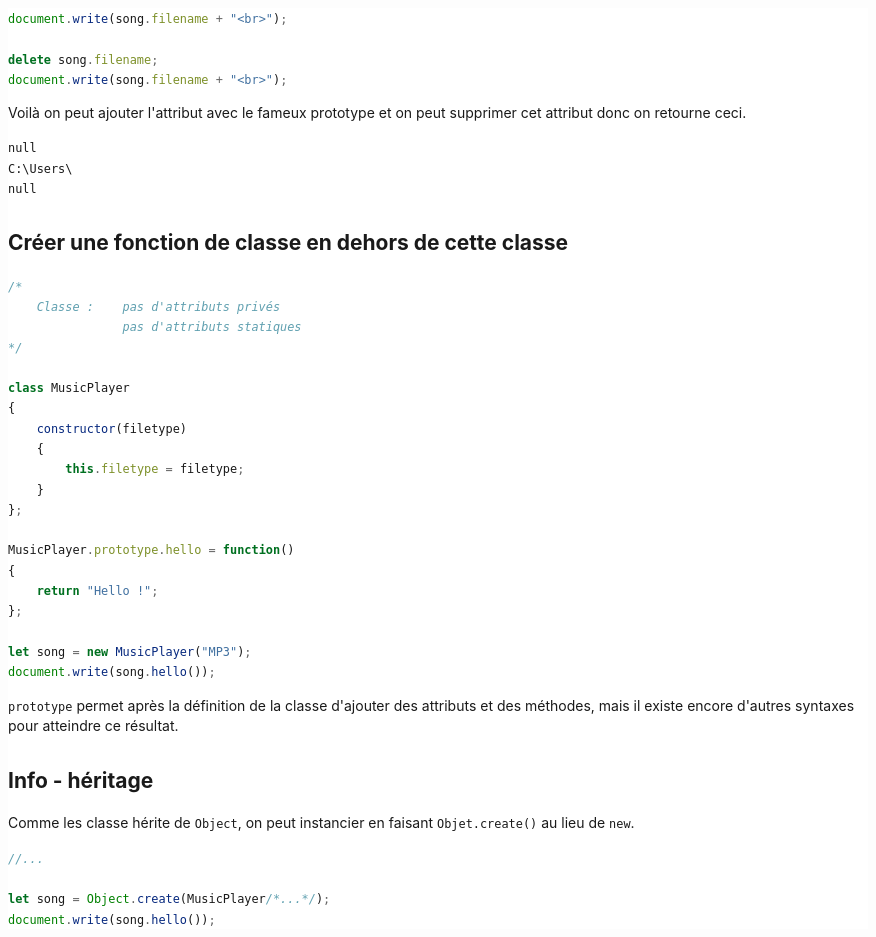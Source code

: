 ```js
document.write(song.filename + "<br>");

delete song.filename;
document.write(song.filename + "<br>");
```

Voilà on peut ajouter l'attribut avec le fameux prototype et on peut supprimer cet attribut donc on retourne ceci.

```html
null
C:\Users\
null
```

## Créer une fonction de classe en dehors de cette classe

```js
/*
    Classe :    pas d'attributs privés
                pas d'attributs statiques
*/

class MusicPlayer
{
    constructor(filetype)
    {
        this.filetype = filetype;
    }
};

MusicPlayer.prototype.hello = function()
{
    return "Hello !";
};

let song = new MusicPlayer("MP3");
document.write(song.hello());
```

`prototype` permet après la définition de la classe d'ajouter des attributs et des méthodes, mais il existe encore d'autres syntaxes pour atteindre ce résultat.

## Info - héritage

Comme les classe hérite de `Object`, on peut instancier en faisant `Objet.create()` au lieu de `new`.

```js
//...

let song = Object.create(MusicPlayer/*...*/);
document.write(song.hello());
```